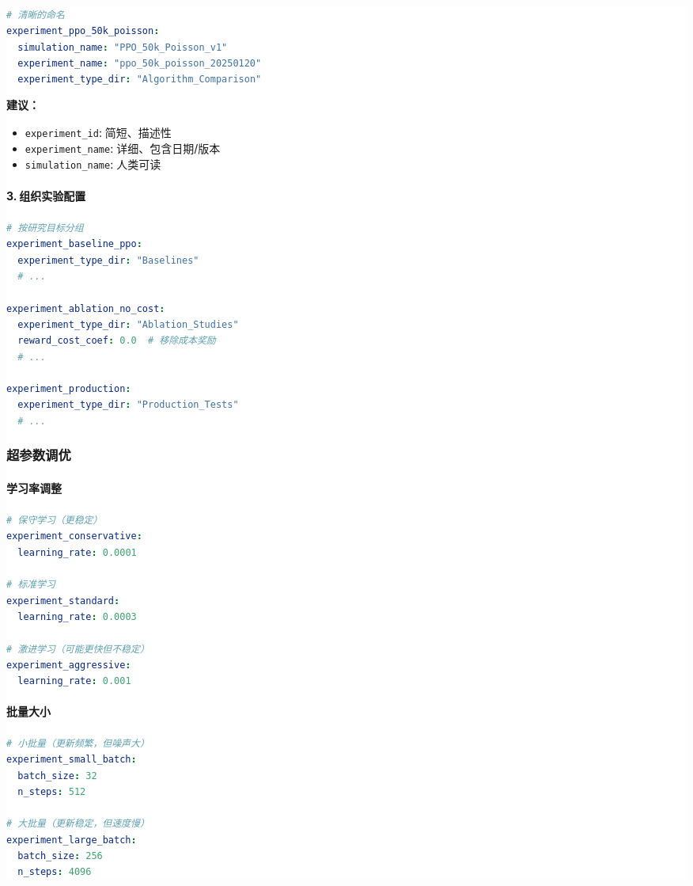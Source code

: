 ```yaml
# 清晰的命名
experiment_ppo_50k_poisson:
  simulation_name: "PPO_50k_Poisson_v1"
  experiment_name: "ppo_50k_poisson_20250120"
  experiment_type_dir: "Algorithm_Comparison"
```

**建议：**
- `experiment_id`: 简短、描述性
- `experiment_name`: 详细、包含日期/版本
- `simulation_name`: 人类可读

#### 3. 组织实验配置

```yaml
# 按研究目标分组
experiment_baseline_ppo:
  experiment_type_dir: "Baselines"
  # ...

experiment_ablation_no_cost:
  experiment_type_dir: "Ablation_Studies"
  reward_cost_coef: 0.0  # 移除成本奖励
  # ...

experiment_production:
  experiment_type_dir: "Production_Tests"
  # ...
```

### 超参数调优

#### 学习率调整

```yaml
# 保守学习（更稳定）
experiment_conservative:
  learning_rate: 0.0001

# 标准学习
experiment_standard:
  learning_rate: 0.0003

# 激进学习（可能更快但不稳定）
experiment_aggressive:
  learning_rate: 0.001
```

#### 批量大小

```yaml
# 小批量（更新频繁，但噪声大）
experiment_small_batch:
  batch_size: 32
  n_steps: 512

# 大批量（更新稳定，但速度慢）
experiment_large_batch:
  batch_size: 256
  n_steps: 4096
```
